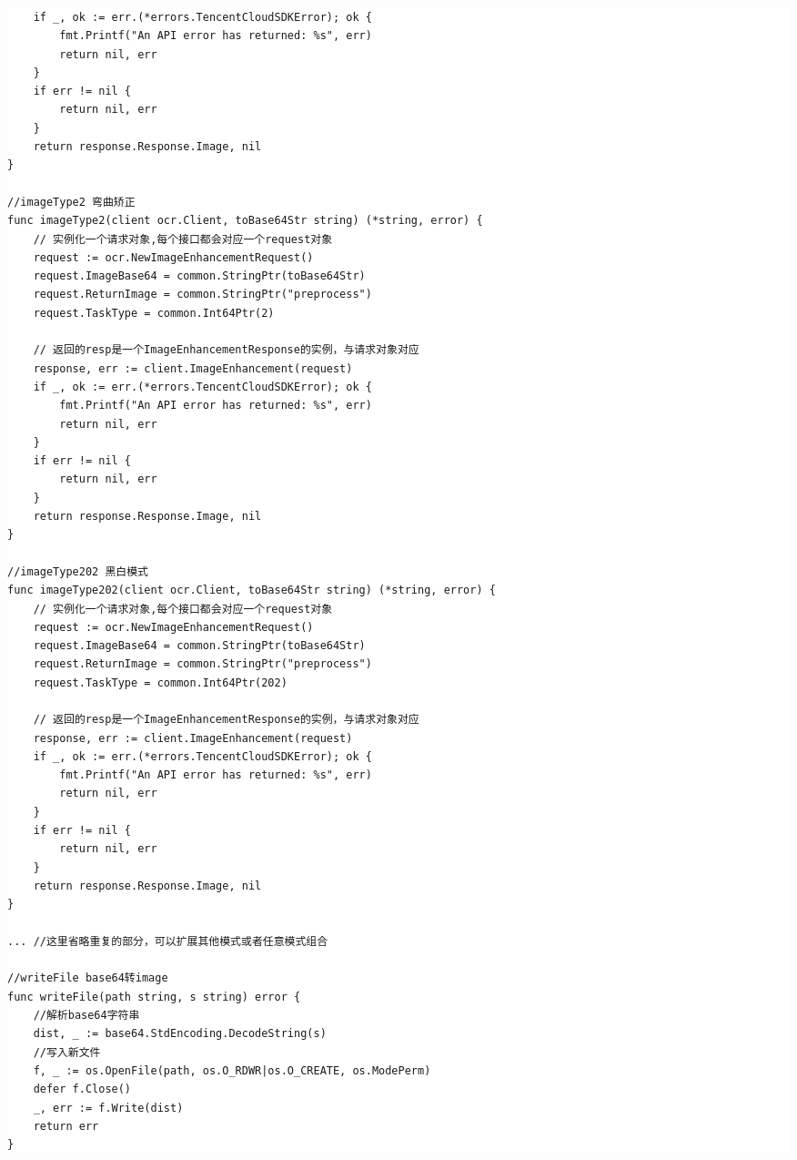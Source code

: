 ```
	if _, ok := err.(*errors.TencentCloudSDKError); ok {
		fmt.Printf("An API error has returned: %s", err)
		return nil, err
	}
	if err != nil {
		return nil, err
	}
	return response.Response.Image, nil
}

//imageType2 弯曲矫正
func imageType2(client ocr.Client, toBase64Str string) (*string, error) {
	// 实例化一个请求对象,每个接口都会对应一个request对象
	request := ocr.NewImageEnhancementRequest()
	request.ImageBase64 = common.StringPtr(toBase64Str)
	request.ReturnImage = common.StringPtr("preprocess")
	request.TaskType = common.Int64Ptr(2)

	// 返回的resp是一个ImageEnhancementResponse的实例，与请求对象对应
	response, err := client.ImageEnhancement(request)
	if _, ok := err.(*errors.TencentCloudSDKError); ok {
		fmt.Printf("An API error has returned: %s", err)
		return nil, err
	}
	if err != nil {
		return nil, err
	}
	return response.Response.Image, nil
}

//imageType202 黑白模式
func imageType202(client ocr.Client, toBase64Str string) (*string, error) {
	// 实例化一个请求对象,每个接口都会对应一个request对象
	request := ocr.NewImageEnhancementRequest()
	request.ImageBase64 = common.StringPtr(toBase64Str)
	request.ReturnImage = common.StringPtr("preprocess")
	request.TaskType = common.Int64Ptr(202)

	// 返回的resp是一个ImageEnhancementResponse的实例，与请求对象对应
	response, err := client.ImageEnhancement(request)
	if _, ok := err.(*errors.TencentCloudSDKError); ok {
		fmt.Printf("An API error has returned: %s", err)
		return nil, err
	}
	if err != nil {
		return nil, err
	}
	return response.Response.Image, nil
}

... //这里省略重复的部分，可以扩展其他模式或者任意模式组合

//writeFile base64转image
func writeFile(path string, s string) error {
	//解析base64字符串
	dist, _ := base64.StdEncoding.DecodeString(s)
	//写入新文件
	f, _ := os.OpenFile(path, os.O_RDWR|os.O_CREATE, os.ModePerm)
	defer f.Close()
	_, err := f.Write(dist)
	return err
}

```